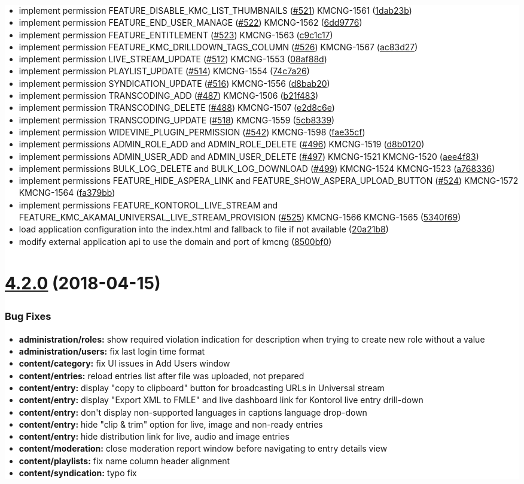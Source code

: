* implement permission FEATURE_DISABLE_KMC_LIST_THUMBNAILS ([#521](https://github.com/kontorol/kmc-ng/issues/521)) KMCNG-1561 ([1dab23b](https://github.com/kontorol/kmc-ng/commit/1dab23b))
* implement permission FEATURE_END_USER_MANAGE ([#522](https://github.com/kontorol/kmc-ng/issues/522)) KMCNG-1562 ([6dd9776](https://github.com/kontorol/kmc-ng/commit/6dd9776))
* implement permission FEATURE_ENTITLEMENT ([#523](https://github.com/kontorol/kmc-ng/issues/523)) KMCNG-1563 ([c9c1c17](https://github.com/kontorol/kmc-ng/commit/c9c1c17))
* implement permission FEATURE_KMC_DRILLDOWN_TAGS_COLUMN ([#526](https://github.com/kontorol/kmc-ng/issues/526)) KMCNG-1567 ([ac83d27](https://github.com/kontorol/kmc-ng/commit/ac83d27))
* implement permission LIVE_STREAM_UPDATE ([#512](https://github.com/kontorol/kmc-ng/issues/512)) KMCNG-1553 ([08af88d](https://github.com/kontorol/kmc-ng/commit/08af88d))
* implement permission PLAYLIST_UPDATE ([#514](https://github.com/kontorol/kmc-ng/issues/514)) KMCNG-1554 ([74c7a26](https://github.com/kontorol/kmc-ng/commit/74c7a26))
* implement permission SYNDICATION_UPDATE ([#516](https://github.com/kontorol/kmc-ng/issues/516)) KMCNG-1556 ([d8bab20](https://github.com/kontorol/kmc-ng/commit/d8bab20))
* implement permission TRANSCODING_ADD ([#487](https://github.com/kontorol/kmc-ng/issues/487)) KMCNG-1506 ([b21f483](https://github.com/kontorol/kmc-ng/commit/b21f483))
* implement permission TRANSCODING_DELETE ([#488](https://github.com/kontorol/kmc-ng/issues/488)) KMCNG-1507 ([e2d8c6e](https://github.com/kontorol/kmc-ng/commit/e2d8c6e))
* implement permission TRANSCODING_UPDATE ([#518](https://github.com/kontorol/kmc-ng/issues/518)) KMCNG-1559 ([5cb8339](https://github.com/kontorol/kmc-ng/commit/5cb8339))
* implement permission WIDEVINE_PLUGIN_PERMISSION ([#542](https://github.com/kontorol/kmc-ng/issues/542)) KMCNG-1598 ([fae35cf](https://github.com/kontorol/kmc-ng/commit/fae35cf))
* implement permissions ADMIN_ROLE_ADD and ADMIN_ROLE_DELETE ([#496](https://github.com/kontorol/kmc-ng/issues/496)) KMCNG-1519 ([d8b0120](https://github.com/kontorol/kmc-ng/commit/d8b0120))
* implement permissions ADMIN_USER_ADD and ADMIN_USER_DELETE ([#497](https://github.com/kontorol/kmc-ng/issues/497)) KMCNG-1521 KMCNG-1520 ([aee4f83](https://github.com/kontorol/kmc-ng/commit/aee4f83))
* implement permissions BULK_LOG_DELETE and BULK_LOG_DOWNLOAD ([#499](https://github.com/kontorol/kmc-ng/issues/499)) KMCNG-1524 KMCNG-1523 ([a768336](https://github.com/kontorol/kmc-ng/commit/a768336))
* implement permissions FEATURE_HIDE_ASPERA_LINK and FEATURE_SHOW_ASPERA_UPLOAD_BUTTON ([#524](https://github.com/kontorol/kmc-ng/issues/524)) KMCNG-1572 KMCNG-1564 ([fa379bb](https://github.com/kontorol/kmc-ng/commit/fa379bb))
* implement permissions FEATURE_KONTOROL_LIVE_STREAM and FEATURE_KMC_AKAMAI_UNIVERSAL_LIVE_STREAM_PROVISION ([#525](https://github.com/kontorol/kmc-ng/issues/525)) KMCNG-1566 KMCNG-1565 ([5340f69](https://github.com/kontorol/kmc-ng/commit/5340f69))
* load application configuration into the index.html and fallback to file if not available ([20a21b8](https://github.com/kontorol/kmc-ng/commit/20a21b8))
* modify external application api to use the domain and port of kmcng ([8500bf0](https://github.com/kontorol/kmc-ng/commit/8500bf0))



<a name="4.2.0"></a>
# [4.2.0](https://github.com/kontorol/kmc-ng/compare/v4.1.0...v4.2.0) (2018-04-15)


### Bug Fixes

* **administration/roles:** show required violation indication for description when trying to create new role without a value 
* **administration/users:** fix last login time format 
* **content/category:** fix UI issues in Add Users window 
* **content/entries:** reload entries list after file was uploaded, not prepared 
* **content/entry:** display "copy to clipboard" button for broadcasting URLs in Universal stream 
* **content/entry:** display "Export XML to FMLE" and live dashboard link for Kontorol live entry drill-down 
* **content/entry:** don't display non-supported languages in captions language drop-down 
* **content/entry:** hide "clip & trim" option for live, image and non-ready entries 
* **content/entry:** hide distribution link for live, audio and image entries
* **content/moderation:** close moderation report window before navigating to entry details view 
* **content/playlists:** fix name column header alignment 
* **content/syndication:** typo fix